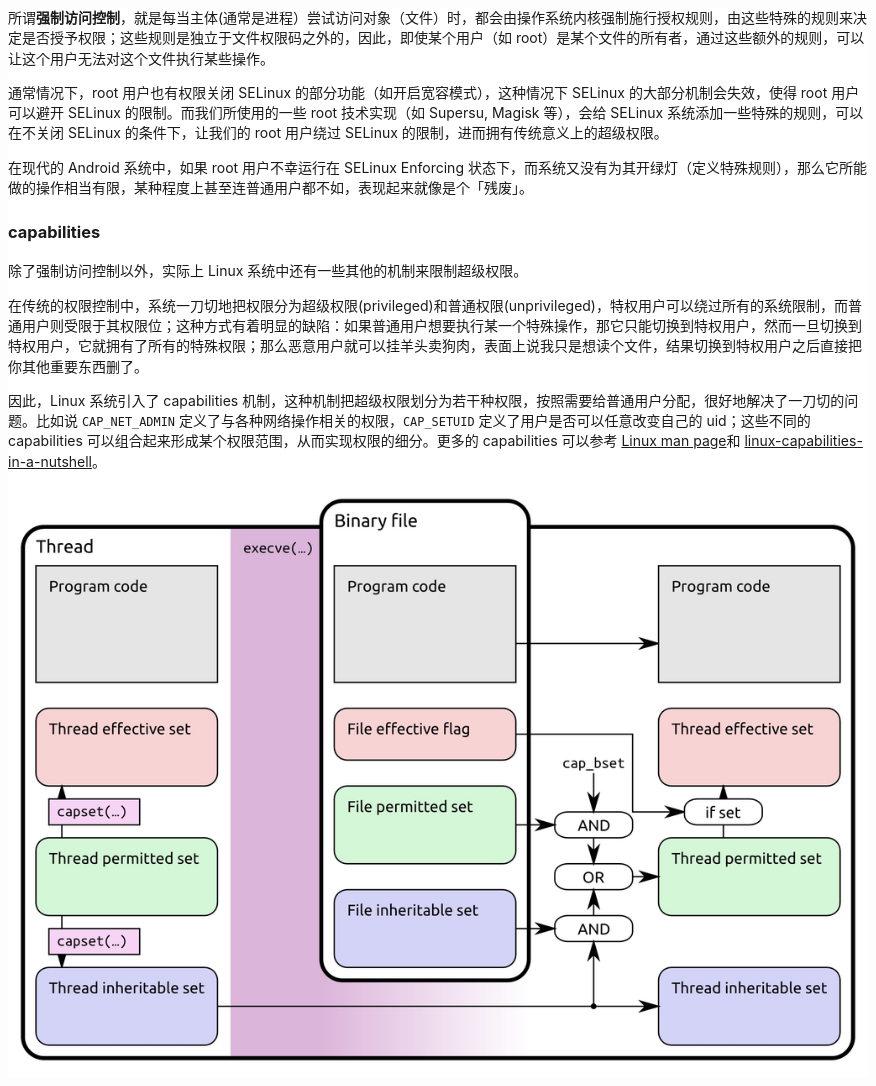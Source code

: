 
所谓**强制访问控制**，就是每当主体(通常是进程）尝试访问对象（文件）时，都会由操作系统内核强制施行授权规则，由这些特殊的规则来决定是否授予权限；这些规则是独立于文件权限码之外的，因此，即使某个用户（如 root）是某个文件的所有者，通过这些额外的规则，可以让这个用户无法对这个文件执行某些操作。

通常情况下，root 用户也有权限关闭 SELinux 的部分功能（如开启宽容模式），这种情况下 SELinux 的大部分机制会失效，使得 root 用户可以避开 SELinux 的限制。而我们所使用的一些 root 技术实现（如 Supersu, Magisk 等），会给 SELinux 系统添加一些特殊的规则，可以在不关闭 SELinux 的条件下，让我们的 root 用户绕过 SELinux 的限制，进而拥有传统意义上的超级权限。 

在现代的 Android 系统中，如果 root 用户不幸运行在 SELinux Enforcing 状态下，而系统又没有为其开绿灯（定义特殊规则），那么它所能做的操作相当有限，某种程度上甚至连普通用户都不如，表现起来就像是个「残废」。

### capabilities

除了强制访问控制以外，实际上 Linux 系统中还有一些其他的机制来限制超级权限。

在传统的权限控制中，系统一刀切地把权限分为超级权限(privileged)和普通权限(unprivileged)，特权用户可以绕过所有的系统限制，而普通用户则受限于其权限位；这种方式有着明显的缺陷：如果普通用户想要执行某一个特殊操作，那它只能切换到特权用户，然而一旦切换到特权用户，它就拥有了所有的特殊权限；那么恶意用户就可以挂羊头卖狗肉，表面上说我只是想读个文件，结果切换到特权用户之后直接把你其他重要东西删了。

因此，Linux 系统引入了 capabilities 机制，这种机制把超级权限划分为若干种权限，按照需要给普通用户分配，很好地解决了一刀切的问题。比如说 `CAP_NET_ADMIN` 定义了与各种网络操作相关的权限，`CAP_SETUID` 定义了用户是否可以任意改变自己的 uid；这些不同的 capabilities 可以组合起来形成某个权限范围，从而实现权限的细分。更多的 capabilities 可以参考 [Linux man page][2]和 [linux-capabilities-in-a-nutshell][4]。

![](/img/what-is-root/3.jpg)


[1]: https://documentation.suse.com/zh-cn/sled/15-SP2/html/SLED-all/cha-security-acls.html
[2]: https://man7.org/linux/man-pages/man7/capabilities.7.html
[3]: https://en.wikipedia.org/wiki/Seccomp
[4]: https://k3a.me/linux-capabilities-in-a-nutshell/
[5]: https://en.wikipedia.org/wiki/Setuid
[6]: https://source.android.com/security/enhancements/enhancements43
[7]: https://source.android.com/devices/architecture/kernel/generic-kernel-image